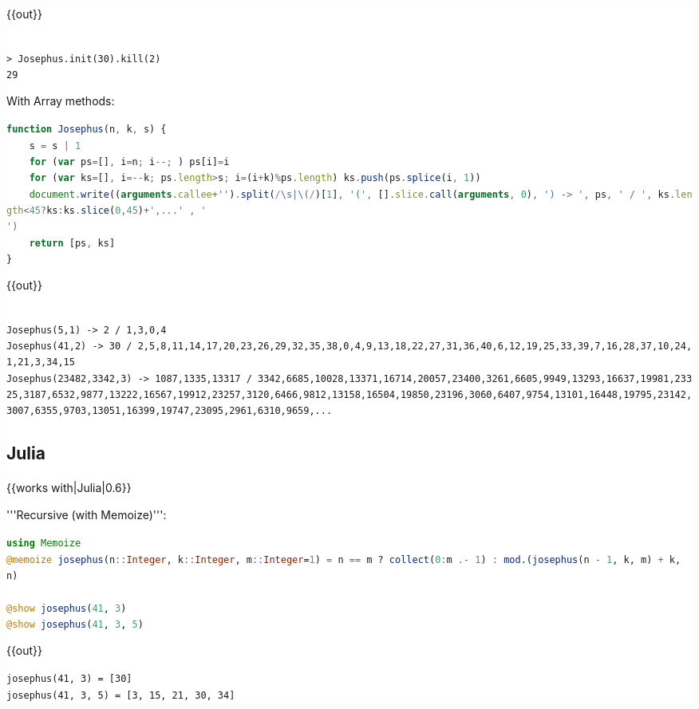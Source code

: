 {{out}}

```txt

> Josephus.init(30).kill(2)
29

```


With Array methods:

```javascript
function Josephus(n, k, s) {
	s = s | 1
	for (var ps=[], i=n; i--; ) ps[i]=i
	for (var ks=[], i=--k; ps.length>s; i=(i+k)%ps.length) ks.push(ps.splice(i, 1))
	document.write((arguments.callee+'').split(/\s|\(/)[1], '(', [].slice.call(arguments, 0), ') -> ', ps, ' / ', ks.length<45?ks:ks.slice(0,45)+',...' , '
')
	return [ps, ks]
}
```

{{out}}

```txt

Josephus(5,1) -> 2 / 1,3,0,4
Josephus(41,2) -> 30 / 2,5,8,11,14,17,20,23,26,29,32,35,38,0,4,9,13,18,22,27,31,36,40,6,12,19,25,33,39,7,16,28,37,10,24,1,21,3,34,15
Josephus(23482,3342,3) -> 1087,1335,13317 / 3342,6685,10028,13371,16714,20057,23400,3261,6605,9949,13293,16637,19981,23325,3187,6532,9877,13222,16567,19912,23257,3120,6466,9812,13158,16504,19850,23196,3060,6407,9754,13101,16448,19795,23142,3007,6355,9703,13051,16399,19747,23095,2961,6310,9659,...

```



## Julia

{{works with|Julia|0.6}}

'''Recursive (with Memoize)''':

```julia
using Memoize
@memoize josephus(n::Integer, k::Integer, m::Integer=1) = n == m ? collect(0:m .- 1) : mod.(josephus(n - 1, k, m) + k, n)

@show josephus(41, 3)
@show josephus(41, 3, 5)
```


{{out}}

```txt
josephus(41, 3) = [30]
josephus(41, 3, 5) = [3, 15, 21, 30, 34]
```
